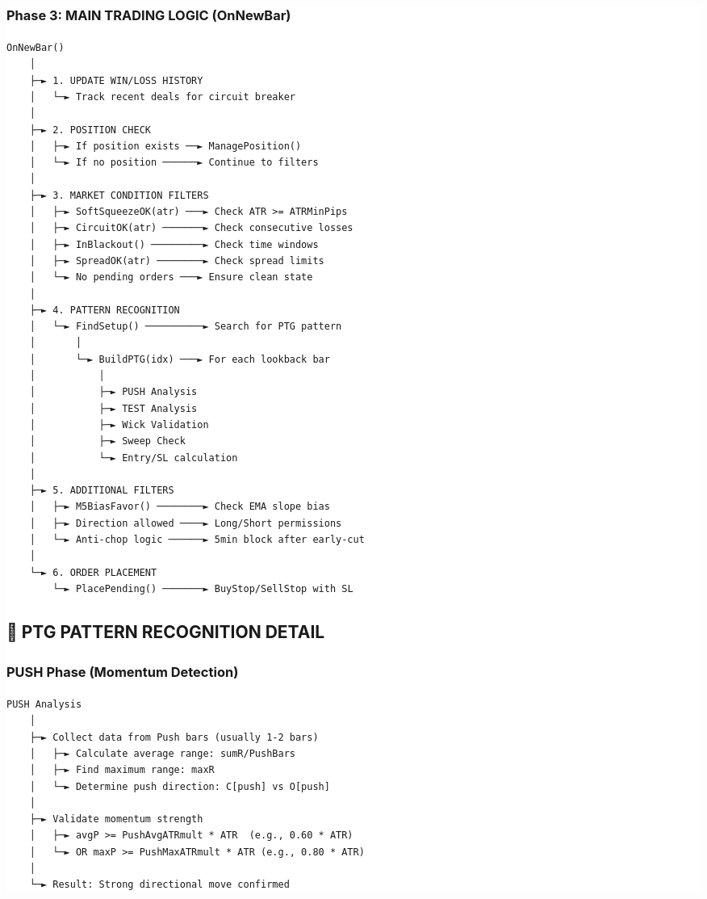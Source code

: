 ### Phase 3: MAIN TRADING LOGIC (OnNewBar)
```
OnNewBar()
    │
    ├─► 1. UPDATE WIN/LOSS HISTORY
    │   └─► Track recent deals for circuit breaker
    │
    ├─► 2. POSITION CHECK
    │   ├─► If position exists ──► ManagePosition()
    │   └─► If no position ──────► Continue to filters
    │
    ├─► 3. MARKET CONDITION FILTERS
    │   ├─► SoftSqueezeOK(atr) ───► Check ATR >= ATRMinPips
    │   ├─► CircuitOK(atr) ───────► Check consecutive losses
    │   ├─► InBlackout() ─────────► Check time windows
    │   ├─► SpreadOK(atr) ────────► Check spread limits
    │   └─► No pending orders ───► Ensure clean state
    │
    ├─► 4. PATTERN RECOGNITION
    │   └─► FindSetup() ──────────► Search for PTG pattern
    │       │
    │       └─► BuildPTG(idx) ───► For each lookback bar
    │           │
    │           ├─► PUSH Analysis
    │           ├─► TEST Analysis  
    │           ├─► Wick Validation
    │           ├─► Sweep Check
    │           └─► Entry/SL calculation
    │
    ├─► 5. ADDITIONAL FILTERS
    │   ├─► M5BiasFavor() ────────► Check EMA slope bias
    │   ├─► Direction allowed ────► Long/Short permissions
    │   └─► Anti-chop logic ──────► 5min block after early-cut
    │
    └─► 6. ORDER PLACEMENT
        └─► PlacePending() ───────► BuyStop/SellStop with SL
```

## 🎯 PTG PATTERN RECOGNITION DETAIL

### PUSH Phase (Momentum Detection)
```
PUSH Analysis
    │
    ├─► Collect data from Push bars (usually 1-2 bars)
    │   ├─► Calculate average range: sumR/PushBars  
    │   ├─► Find maximum range: maxR
    │   └─► Determine push direction: C[push] vs O[push]
    │
    ├─► Validate momentum strength
    │   ├─► avgP >= PushAvgATRmult * ATR  (e.g., 0.60 * ATR)
    │   └─► OR maxP >= PushMaxATRmult * ATR (e.g., 0.80 * ATR)
    │
    └─► Result: Strong directional move confirmed
```
